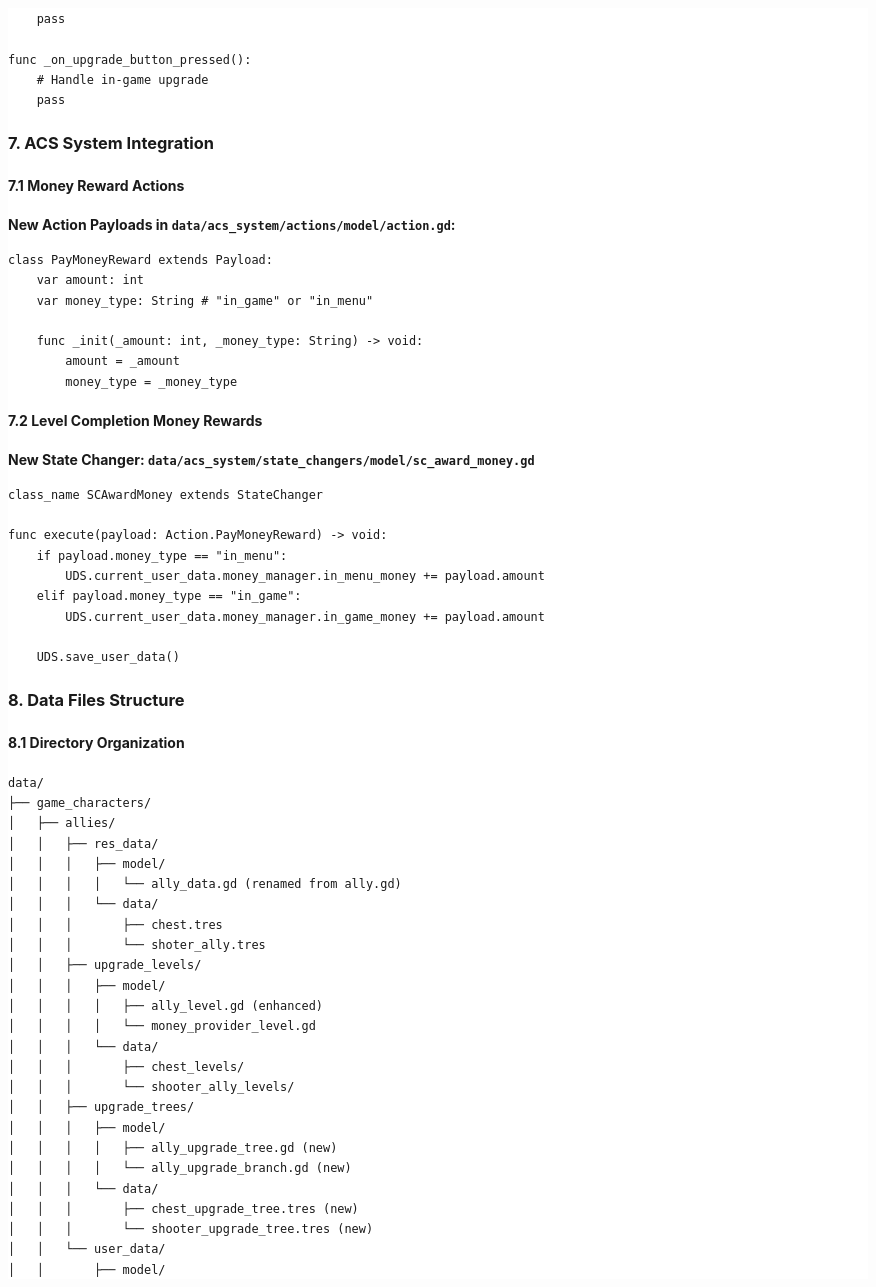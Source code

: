 ```gdscript
	pass

func _on_upgrade_button_pressed():
	# Handle in-game upgrade
	pass
```

### 7. ACS System Integration

#### 7.1 Money Reward Actions
**New Action Payloads in `data/acs_system/actions/model/action.gd`:**
```gdscript
class PayMoneyReward extends Payload:
	var amount: int
	var money_type: String # "in_game" or "in_menu"
	
	func _init(_amount: int, _money_type: String) -> void:
		amount = _amount
		money_type = _money_type
```

#### 7.2 Level Completion Money Rewards
**New State Changer: `data/acs_system/state_changers/model/sc_award_money.gd`**
```gdscript
class_name SCAwardMoney extends StateChanger

func execute(payload: Action.PayMoneyReward) -> void:
	if payload.money_type == "in_menu":
		UDS.current_user_data.money_manager.in_menu_money += payload.amount
	elif payload.money_type == "in_game":
		UDS.current_user_data.money_manager.in_game_money += payload.amount
	
	UDS.save_user_data()
```

### 8. Data Files Structure

#### 8.1 Directory Organization
```
data/
├── game_characters/
│   ├── allies/
│   │   ├── res_data/
│   │   │   ├── model/
│   │   │   │   └── ally_data.gd (renamed from ally.gd)
│   │   │   └── data/
│   │   │       ├── chest.tres
│   │   │       └── shoter_ally.tres
│   │   ├── upgrade_levels/
│   │   │   ├── model/
│   │   │   │   ├── ally_level.gd (enhanced)
│   │   │   │   └── money_provider_level.gd
│   │   │   └── data/
│   │   │       ├── chest_levels/
│   │   │       └── shooter_ally_levels/
│   │   ├── upgrade_trees/
│   │   │   ├── model/
│   │   │   │   ├── ally_upgrade_tree.gd (new)
│   │   │   │   └── ally_upgrade_branch.gd (new)
│   │   │   └── data/
│   │   │       ├── chest_upgrade_tree.tres (new)
│   │   │       └── shooter_upgrade_tree.tres (new)
│   │   └── user_data/
│   │       ├── model/
```